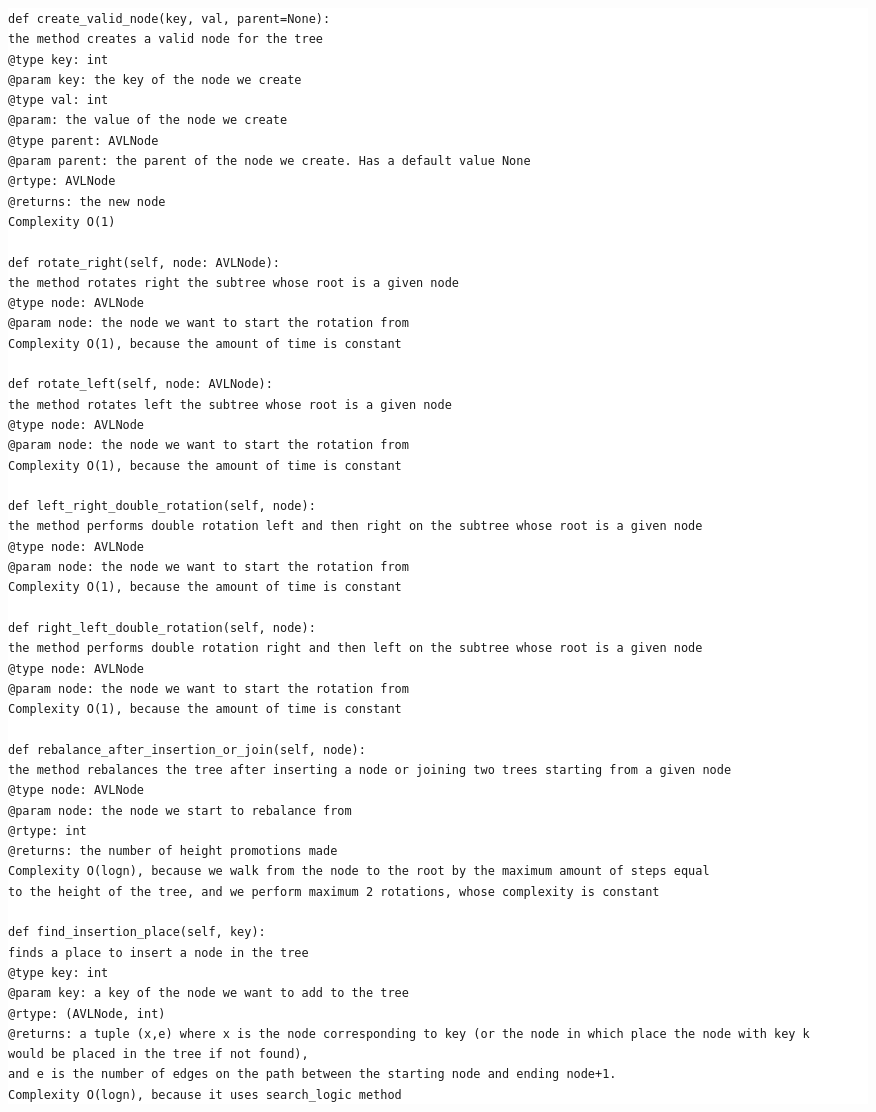     def create_valid_node(key, val, parent=None):
    the method creates a valid node for the tree
    @type key: int
    @param key: the key of the node we create
    @type val: int
    @param: the value of the node we create
    @type parent: AVLNode
    @param parent: the parent of the node we create. Has a default value None
    @rtype: AVLNode
    @returns: the new node
    Complexity O(1)

    def rotate_right(self, node: AVLNode):
    the method rotates right the subtree whose root is a given node
    @type node: AVLNode
    @param node: the node we want to start the rotation from
    Complexity O(1), because the amount of time is constant

    def rotate_left(self, node: AVLNode):
    the method rotates left the subtree whose root is a given node
    @type node: AVLNode
    @param node: the node we want to start the rotation from
    Complexity O(1), because the amount of time is constant

    def left_right_double_rotation(self, node):
    the method performs double rotation left and then right on the subtree whose root is a given node
    @type node: AVLNode
    @param node: the node we want to start the rotation from
    Complexity O(1), because the amount of time is constant

    def right_left_double_rotation(self, node):
    the method performs double rotation right and then left on the subtree whose root is a given node
    @type node: AVLNode
    @param node: the node we want to start the rotation from
    Complexity O(1), because the amount of time is constant

    def rebalance_after_insertion_or_join(self, node):
    the method rebalances the tree after inserting a node or joining two trees starting from a given node
    @type node: AVLNode
    @param node: the node we start to rebalance from
    @rtype: int
    @returns: the number of height promotions made
    Complexity O(logn), because we walk from the node to the root by the maximum amount of steps equal
    to the height of the tree, and we perform maximum 2 rotations, whose complexity is constant

    def find_insertion_place(self, key):
    finds a place to insert a node in the tree
    @type key: int
    @param key: a key of the node we want to add to the tree
    @rtype: (AVLNode, int)
    @returns: a tuple (x,e) where x is the node corresponding to key (or the node in which place the node with key k
    would be placed in the tree if not found),
    and e is the number of edges on the path between the starting node and ending node+1.
    Complexity O(logn), because it uses search_logic method
